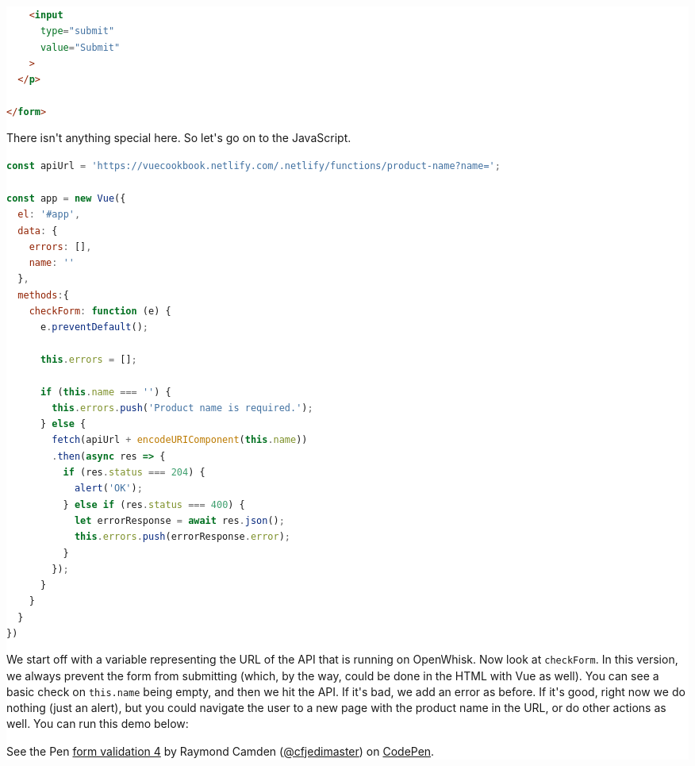 ``` html
    <input
      type="submit"
      value="Submit"
    >
  </p>

</form>
```

There isn't anything special here. So let's go on to the JavaScript.

``` js
const apiUrl = 'https://vuecookbook.netlify.com/.netlify/functions/product-name?name=';

const app = new Vue({
  el: '#app',
  data: {
    errors: [],
    name: ''
  },
  methods:{
    checkForm: function (e) {
      e.preventDefault();

      this.errors = [];

      if (this.name === '') {
        this.errors.push('Product name is required.');
      } else {
        fetch(apiUrl + encodeURIComponent(this.name))
        .then(async res => {
          if (res.status === 204) {
            alert('OK');
          } else if (res.status === 400) {
            let errorResponse = await res.json();
            this.errors.push(errorResponse.error);
          }
        });
      }
    }
  }
})
```

We start off with a variable representing the URL of the API that is running on OpenWhisk. Now look at `checkForm`. In this version, we always prevent the form from submitting (which, by the way, could be done in the HTML with Vue as well). You can see a basic check on `this.name` being empty, and then we hit the API. If it's bad, we add an error as before. If it's good, right now we do nothing (just an alert), but you could navigate the user to a new page with the product name in the URL, or do other actions as well. You can run this demo below:

<p data-height="265" data-theme-id="0" data-slug-hash="BmgzeM" data-default-tab="js,result" data-user="cfjedimaster" data-embed-version="2" data-pen-title="form validation 4" class="codepen">See the Pen <a href="https://codepen.io/cfjedimaster/pen/BmgzeM/">form validation 4</a> by Raymond Camden (<a href="https://codepen.io/cfjedimaster">@cfjedimaster</a>) on <a href="https://codepen.io">CodePen</a>.</p>
<script async src="https://production-assets.codepen.io/assets/embed/ei.js"></script>
